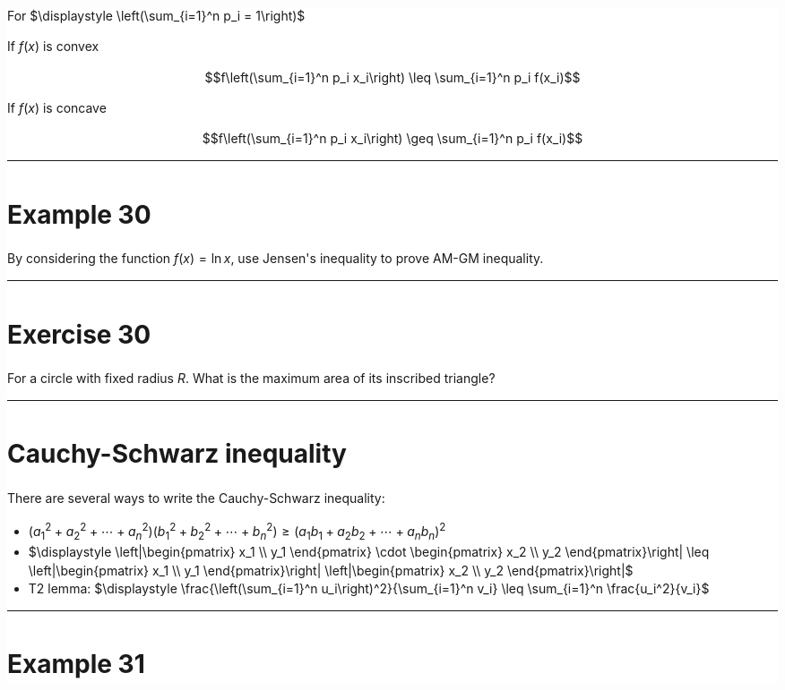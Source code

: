 For $\displaystyle \left(\sum_{i=1}^n p_i = 1\right)$

If $\displaystyle f(x)$ is convex

$$f\left(\sum_{i=1}^n p_i x_i\right) \leq \sum_{i=1}^n p_i f(x_i)$$

If $\displaystyle f(x)$ is concave

$$f\left(\sum_{i=1}^n p_i x_i\right) \geq \sum_{i=1}^n p_i f(x_i)$$

</Theorem>

---

# Example 30

<Example>

By considering the function $\displaystyle f(x) = \ln x$, use Jensen's inequality to prove AM-GM inequality.

</Example>

---

# Exercise 30

<ClassQuestion title="Exercise">

For a circle with fixed radius $\displaystyle R$. What is the maximum area of its inscribed triangle?

</ClassQuestion>

---

# Cauchy-Schwarz inequality

<Theorem title="Cauchy-Schwarz inequality">

There are several ways to write the Cauchy-Schwarz inequality:

- $\displaystyle (a_1^2 + a_2^2 + \cdots + a_n^2)(b_1^2 + b_2^2 + \cdots + b_n^2) \geq (a_1 b_1 + a_2 b_2 + \cdots + a_n b_n)^2$
- $\displaystyle \left|\begin{pmatrix} x_1 \\ y_1 \end{pmatrix} \cdot \begin{pmatrix} x_2 \\ y_2 \end{pmatrix}\right| \leq \left|\begin{pmatrix} x_1 \\ y_1 \end{pmatrix}\right| \left|\begin{pmatrix} x_2 \\ y_2 \end{pmatrix}\right|$
- T2 lemma: $\displaystyle \frac{\left(\sum_{i=1}^n u_i\right)^2}{\sum_{i=1}^n v_i} \leq \sum_{i=1}^n \frac{u_i^2}{v_i}$

</Theorem>

---

# Example 31
